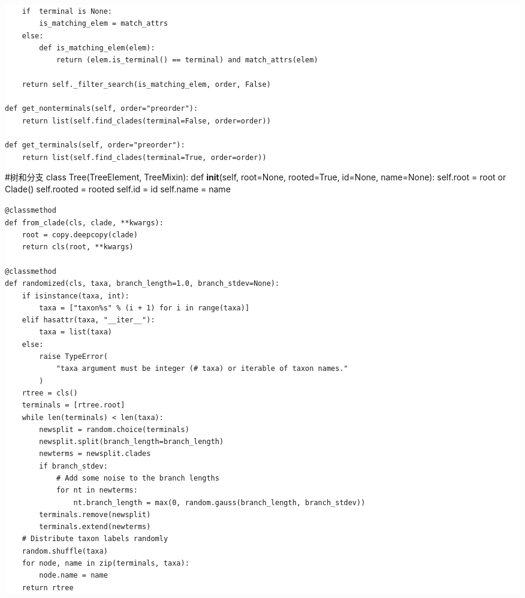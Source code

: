         if  terminal is None:
            is_matching_elem = match_attrs
        else:
            def is_matching_elem(elem):
                return (elem.is_terminal() == terminal) and match_attrs(elem)

        return self._filter_search(is_matching_elem, order, False)
    
    def get_nonterminals(self, order="preorder"):
        return list(self.find_clades(terminal=False, order=order))

    def get_terminals(self, order="preorder"):
        return list(self.find_clades(terminal=True, order=order))
#树和分支
class Tree(TreeElement, TreeMixin):
    def __init__(self, root=None, rooted=True, id=None, name=None):
        self.root = root or Clade()
        self.rooted = rooted
        self.id = id
        self.name = name

    @classmethod
    def from_clade(cls, clade, **kwargs):
        root = copy.deepcopy(clade)
        return cls(root, **kwargs)

    @classmethod
    def randomized(cls, taxa, branch_length=1.0, branch_stdev=None):
        if isinstance(taxa, int):
            taxa = ["taxon%s" % (i + 1) for i in range(taxa)]
        elif hasattr(taxa, "__iter__"):
            taxa = list(taxa)
        else:
            raise TypeError(
                "taxa argument must be integer (# taxa) or iterable of taxon names."
            )
        rtree = cls()
        terminals = [rtree.root]
        while len(terminals) < len(taxa):
            newsplit = random.choice(terminals)
            newsplit.split(branch_length=branch_length)
            newterms = newsplit.clades
            if branch_stdev:
                # Add some noise to the branch lengths
                for nt in newterms:
                    nt.branch_length = max(0, random.gauss(branch_length, branch_stdev))
            terminals.remove(newsplit)
            terminals.extend(newterms)
        # Distribute taxon labels randomly
        random.shuffle(taxa)
        for node, name in zip(terminals, taxa):
            node.name = name
        return rtree

